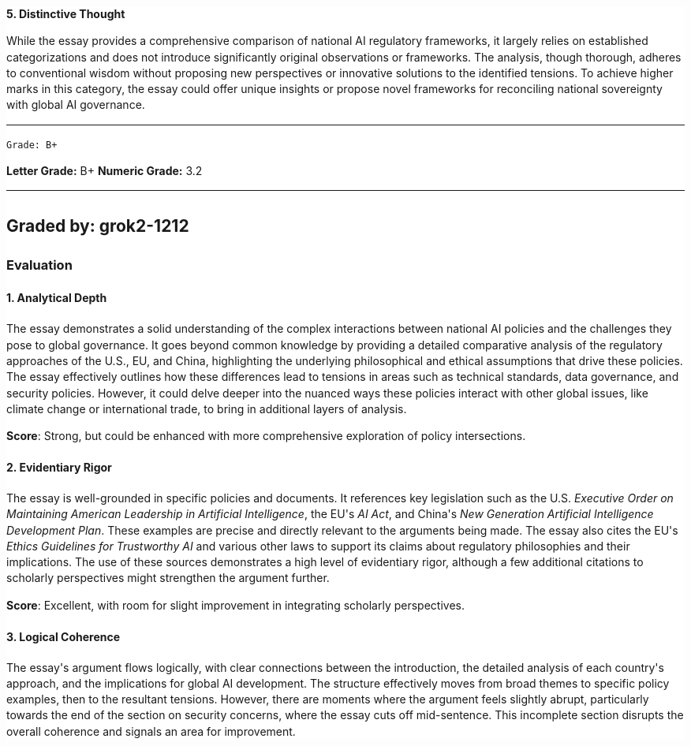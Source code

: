 **5. Distinctive Thought**

While the essay provides a comprehensive comparison of national AI regulatory frameworks, it largely relies on established categorizations and does not introduce significantly original observations or frameworks. The analysis, though thorough, adheres to conventional wisdom without proposing new perspectives or innovative solutions to the identified tensions. To achieve higher marks in this category, the essay could offer unique insights or propose novel frameworks for reconciling national sovereignty with global AI governance.

---

```
Grade: B+
```

**Letter Grade:** B+
**Numeric Grade:** 3.2

---

## Graded by: grok2-1212

### Evaluation

#### 1. Analytical Depth

The essay demonstrates a solid understanding of the complex interactions between national AI policies and the challenges they pose to global governance. It goes beyond common knowledge by providing a detailed comparative analysis of the regulatory approaches of the U.S., EU, and China, highlighting the underlying philosophical and ethical assumptions that drive these policies. The essay effectively outlines how these differences lead to tensions in areas such as technical standards, data governance, and security policies. However, it could delve deeper into the nuanced ways these policies interact with other global issues, like climate change or international trade, to bring in additional layers of analysis.

**Score**: Strong, but could be enhanced with more comprehensive exploration of policy intersections.

#### 2. Evidentiary Rigor

The essay is well-grounded in specific policies and documents. It references key legislation such as the U.S. *Executive Order on Maintaining American Leadership in Artificial Intelligence*, the EU's *AI Act*, and China's *New Generation Artificial Intelligence Development Plan*. These examples are precise and directly relevant to the arguments being made. The essay also cites the EU's *Ethics Guidelines for Trustworthy AI* and various other laws to support its claims about regulatory philosophies and their implications. The use of these sources demonstrates a high level of evidentiary rigor, although a few additional citations to scholarly perspectives might strengthen the argument further.

**Score**: Excellent, with room for slight improvement in integrating scholarly perspectives.

#### 3. Logical Coherence

The essay's argument flows logically, with clear connections between the introduction, the detailed analysis of each country's approach, and the implications for global AI development. The structure effectively moves from broad themes to specific policy examples, then to the resultant tensions. However, there are moments where the argument feels slightly abrupt, particularly towards the end of the section on security concerns, where the essay cuts off mid-sentence. This incomplete section disrupts the overall coherence and signals an area for improvement.
